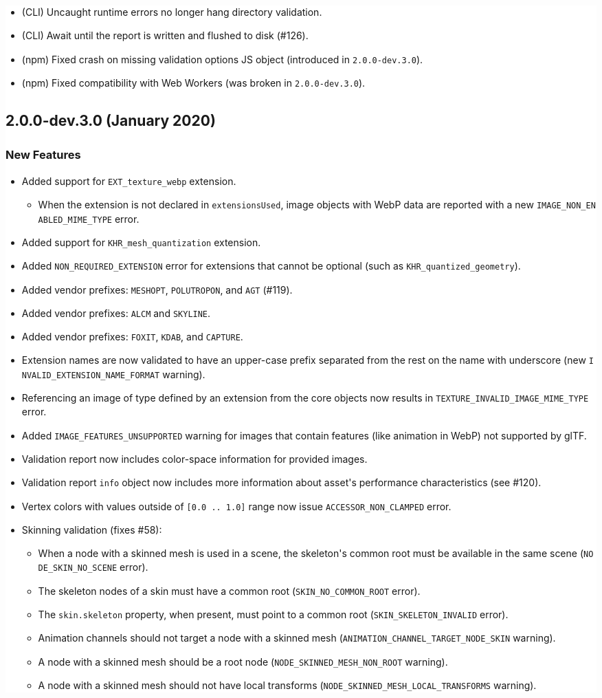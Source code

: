 * (CLI) Uncaught runtime errors no longer hang directory validation.

* (CLI) Await until the report is written and flushed to disk (#126).

* (npm) Fixed crash on missing validation options JS object (introduced in `2.0.0-dev.3.0`).

* (npm) Fixed compatibility with Web Workers (was broken in `2.0.0-dev.3.0`).

## 2.0.0-dev.3.0 (January 2020)

### New Features

* Added support for `EXT_texture_webp` extension.

  * When the extension is not declared in `extensionsUsed`, image objects with WebP data are reported with a new `IMAGE_NON_ENABLED_MIME_TYPE` error.

* Added support for `KHR_mesh_quantization` extension.

* Added `NON_REQUIRED_EXTENSION` error for extensions that cannot be optional (such as `KHR_quantized_geometry`).

* Added vendor prefixes: `MESHOPT`, `POLUTROPON`, and `AGT` (#119).

* Added vendor prefixes: `ALCM` and `SKYLINE`.

* Added vendor prefixes: `FOXIT`, `KDAB`, and `CAPTURE`.

* Extension names are now validated to have an upper-case prefix separated from the rest on the name with underscore (new `INVALID_EXTENSION_NAME_FORMAT` warning).

* Referencing an image of type defined by an extension from the core objects now results in `TEXTURE_INVALID_IMAGE_MIME_TYPE` error.

* Added `IMAGE_FEATURES_UNSUPPORTED` warning for images that contain features (like animation in WebP) not supported by glTF.

* Validation report now includes color-space information for provided images.

* Validation report `info` object now includes more information about asset's performance characteristics (see #120).

* Vertex colors with values outside of `[0.0 .. 1.0]` range now issue `ACCESSOR_NON_CLAMPED` error.

* Skinning validation (fixes #58):

  * When a node with a skinned mesh is used in a scene, the skeleton's common root must be available in the same scene (`NODE_SKIN_NO_SCENE` error).

  * The skeleton nodes of a skin must have a common root (`SKIN_NO_COMMON_ROOT` error).

  * The `skin.skeleton` property, when present, must point to a common root (`SKIN_SKELETON_INVALID` error).

  * Animation channels should not target a node with a skinned mesh (`ANIMATION_CHANNEL_TARGET_NODE_SKIN` warning).

  * A node with a skinned mesh should be a root node (`NODE_SKINNED_MESH_NON_ROOT` warning).

  * A node with a skinned mesh should not have local transforms (`NODE_SKINNED_MESH_LOCAL_TRANSFORMS` warning).
